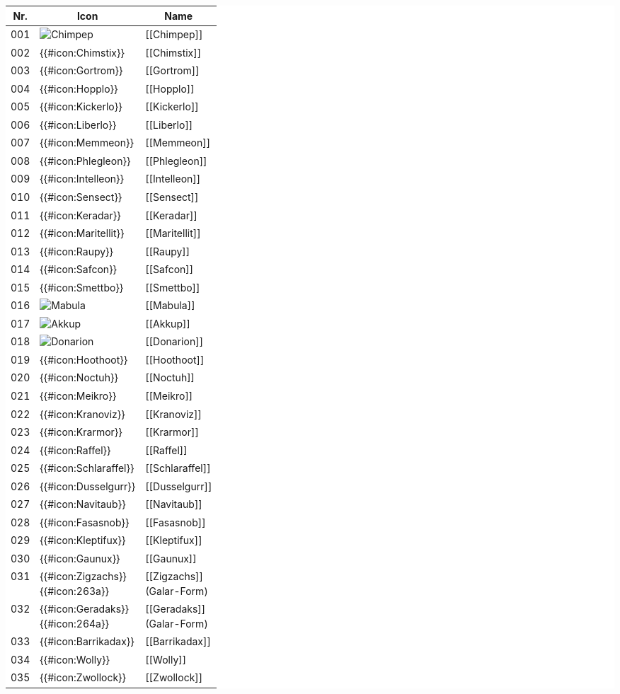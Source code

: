  Nr. | Icon                                                                             | Name                                                                   
-----|----------------------------------------------------------------------------------|------------------------------------------------------------------------
 001 | ![Chimpep](pokemonimages/Pokémon-Icon_810.png)                                                             | [[Chimpep]]                                                            
 002 | {{#icon:Chimstix}}                                                               | [[Chimstix]]                                                           
 003 | {{#icon:Gortrom}}                                                                | [[Gortrom]]                                                            
 004 | {{#icon:Hopplo}}                                                                 | [[Hopplo]]                                                             
 005 | {{#icon:Kickerlo}}                                                               | [[Kickerlo]]                                                           
 006 | {{#icon:Liberlo}}                                                                | [[Liberlo]]                                                            
 007 | {{#icon:Memmeon}}                                                                | [[Memmeon]]                                                            
 008 | {{#icon:Phlegleon}}                                                              | [[Phlegleon]]                                                          
 009 | {{#icon:Intelleon}}                                                              | [[Intelleon]]                                                          
 010 | {{#icon:Sensect}}                                                                | [[Sensect]]                                                            
 011 | {{#icon:Keradar}}                                                                | [[Keradar]]                                                            
 012 | {{#icon:Maritellit}}                                                             | [[Maritellit]]                                                         
 013 | {{#icon:Raupy}}                                                                  | [[Raupy]]                                                              
 014 | {{#icon:Safcon}}                                                                 | [[Safcon]]                                                             
 015 | {{#icon:Smettbo}}                                                                | [[Smettbo]]                                                            
 016 | ![Mabula](pokemonimages/Pokémon-Icon_736.png) | [[Mabula]]                                                             
 017 | ![Akkup](pokemonimages/Pokémon-Icon_737.png) | [[Akkup]]                                                              
 018 | ![Donarion](pokemonimages/Pokémon-Icon_738.png) | [[Donarion]]                                                           
 019 | {{#icon:Hoothoot}}                                                               | [[Hoothoot]]                                                           
 020 | {{#icon:Noctuh}}                                                                 | [[Noctuh]]                                                             
 021 | {{#icon:Meikro}}                                                                 | [[Meikro]]                                                             
 022 | {{#icon:Kranoviz}}                                                               | [[Kranoviz]]                                                           
 023 | {{#icon:Krarmor}}                                                                | [[Krarmor]]                                                            
 024 | {{#icon:Raffel}}                                                                 | [[Raffel]]                                                             
 025 | {{#icon:Schlaraffel}}                                                            | [[Schlaraffel]]                                                        
 026 | {{#icon:Dusselgurr}}                                                             | [[Dusselgurr]]                                                         
 027 | {{#icon:Navitaub}}                                                               | [[Navitaub]]                                                           
 028 | {{#icon:Fasasnob}}                                                               | [[Fasasnob]]                                                           
 029 | {{#icon:Kleptifux}}                                                              | [[Kleptifux]]                                                          
 030 | {{#icon:Gaunux}}                                                                 | [[Gaunux]]                                                             
 031 | {{#icon:Zigzachs}}<br />{{#icon:263a}}                                           | [[Zigzachs]]<br />(Galar-Form)                                         
 032 | {{#icon:Geradaks}}<br />{{#icon:264a}}                                           | [[Geradaks]]<br />(Galar-Form)                                         
 033 | {{#icon:Barrikadax}}                                                             | [[Barrikadax]]                                                         
 034 | {{#icon:Wolly}}                                                                  | [[Wolly]]                                                              
 035 | {{#icon:Zwollock}}                                                               | [[Zwollock]]                                                           